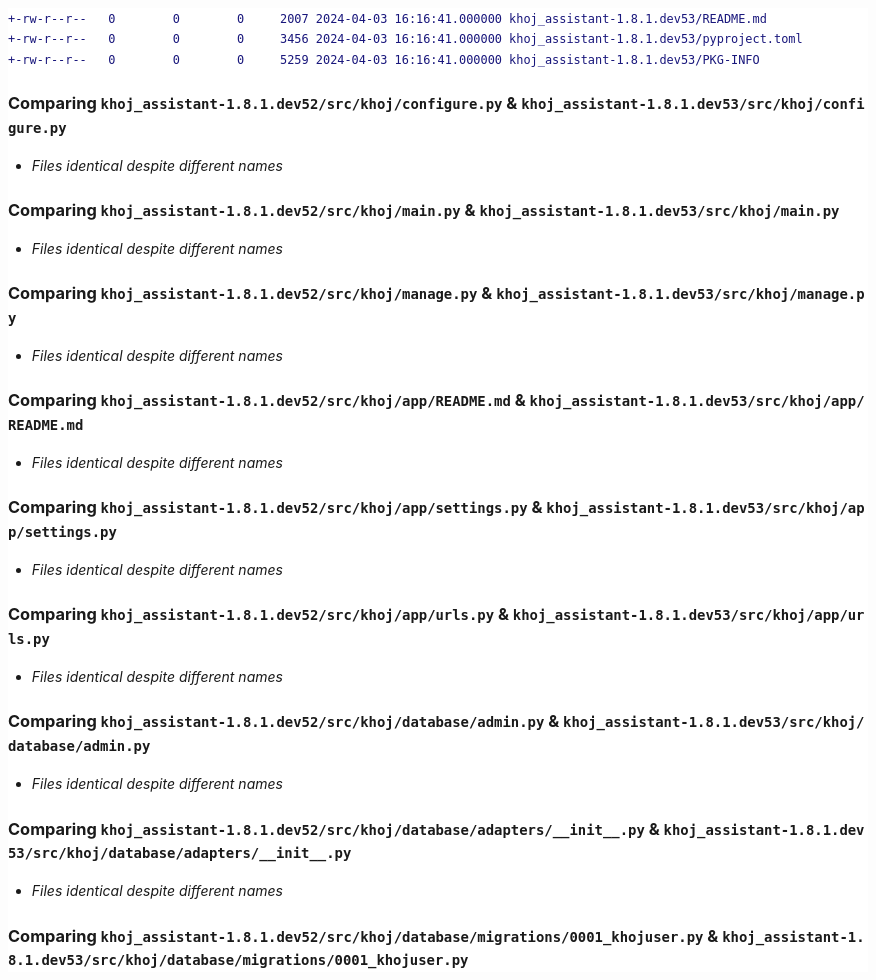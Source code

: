 ```diff
+-rw-r--r--   0        0        0     2007 2024-04-03 16:16:41.000000 khoj_assistant-1.8.1.dev53/README.md
+-rw-r--r--   0        0        0     3456 2024-04-03 16:16:41.000000 khoj_assistant-1.8.1.dev53/pyproject.toml
+-rw-r--r--   0        0        0     5259 2024-04-03 16:16:41.000000 khoj_assistant-1.8.1.dev53/PKG-INFO
```

### Comparing `khoj_assistant-1.8.1.dev52/src/khoj/configure.py` & `khoj_assistant-1.8.1.dev53/src/khoj/configure.py`

 * *Files identical despite different names*

### Comparing `khoj_assistant-1.8.1.dev52/src/khoj/main.py` & `khoj_assistant-1.8.1.dev53/src/khoj/main.py`

 * *Files identical despite different names*

### Comparing `khoj_assistant-1.8.1.dev52/src/khoj/manage.py` & `khoj_assistant-1.8.1.dev53/src/khoj/manage.py`

 * *Files identical despite different names*

### Comparing `khoj_assistant-1.8.1.dev52/src/khoj/app/README.md` & `khoj_assistant-1.8.1.dev53/src/khoj/app/README.md`

 * *Files identical despite different names*

### Comparing `khoj_assistant-1.8.1.dev52/src/khoj/app/settings.py` & `khoj_assistant-1.8.1.dev53/src/khoj/app/settings.py`

 * *Files identical despite different names*

### Comparing `khoj_assistant-1.8.1.dev52/src/khoj/app/urls.py` & `khoj_assistant-1.8.1.dev53/src/khoj/app/urls.py`

 * *Files identical despite different names*

### Comparing `khoj_assistant-1.8.1.dev52/src/khoj/database/admin.py` & `khoj_assistant-1.8.1.dev53/src/khoj/database/admin.py`

 * *Files identical despite different names*

### Comparing `khoj_assistant-1.8.1.dev52/src/khoj/database/adapters/__init__.py` & `khoj_assistant-1.8.1.dev53/src/khoj/database/adapters/__init__.py`

 * *Files identical despite different names*

### Comparing `khoj_assistant-1.8.1.dev52/src/khoj/database/migrations/0001_khojuser.py` & `khoj_assistant-1.8.1.dev53/src/khoj/database/migrations/0001_khojuser.py`
